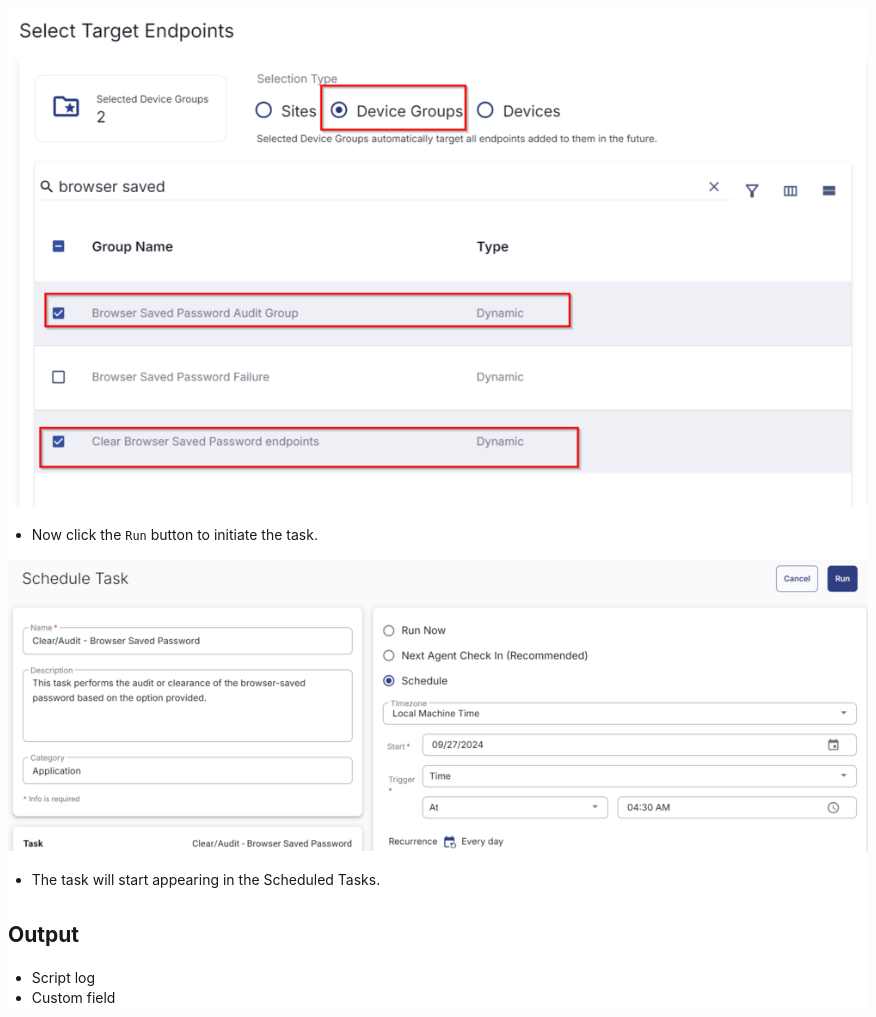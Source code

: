 ![Search Group](../../../static/img/ClearAudit---Browser-Saved-Password/image_33.png)

- Now click the `Run` button to initiate the task.

![Run Task](../../../static/img/ClearAudit---Browser-Saved-Password/image_34.png)

- The task will start appearing in the Scheduled Tasks.

## Output

- Script log
- Custom field







